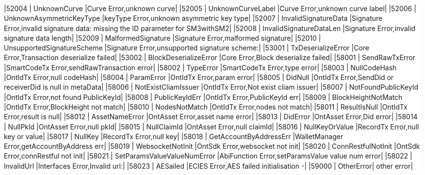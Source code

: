 |52004  |  UnknownCurve |Curve Error,unknown curve|
|52005  |  UnknownCurveLabel |Curve Error,unknown curve label|
|52006  |  UnknownAsymmetricKeyType |keyType Error,unknown asymmetric key type|
|52007  |  InvalidSignatureData |Signature Error,invalid signature data: missing the ID parameter for SM3withSM2|
|52008  |  InvalidSignatureDataLen |Signature Error,invalid signature data length|
|52009  |  MalformedSignature |Signature Error,malformed signature|
|52010  |  UnsupportedSignatureScheme |Signature Error,unsupported signature scheme:|
|53001  |  TxDeserializeError |Core Error,Transaction deserialize failed|
|53002  |  BlockDeserializeError |Core Error,Block deserialize failed|
|58001  |  SendRawTxError |SmartCodeTx Error,sendRawTransaction error|
|58002  |  TypeError |SmartCodeTx Error,type error|
|58003  |  NullCodeHash |OntIdTx Error,null codeHash|
|58004  |  ParamError |OntIdTx Error,param error|
|58005  |  DidNull |OntIdTx Error,SendDid or receiverDid is null in metaData|
|58006  |  NotExistCliamIssuer |OntIdTx Error,Not exist cliam issuer|
|58007  |  NotFoundPublicKeyId |OntIdTx Error,not found PublicKeyId|
|58008  |  PublicKeyIdErr |OntIdTx Error,PublicKeyId err|
|58009  |  BlockHeightNotMatch |OntIdTx Error,BlockHeight not match|
|58010  |  NodesNotMatch |OntIdTx Error,nodes not match|
|58011  |  ResultIsNull |OntIdTx Error,result is null|
|58012  |  AssetNameError |OntAsset Error,asset name error|
|58013  |  DidError |OntAsset Error,Did error|
|58014  |  NullPkId |OntAsset Error,null pkId|
|58015  |  NullClaimId |OntAsset Error,null claimId|
|58016  |  NullKeyOrValue |RecordTx Error,null key or value|
|58017  |  NullKey |RecordTx Error,null  key|
|58018  |  GetAccountByAddressErr |WalletManager Error,getAccountByAddress err|
|58019  |  WebsocketNotInit |OntSdk Error,websocket not init|
|58020  |  ConnRestfulNotInit |OntSdk Error,connRestful not init|
|58021  |  SetParamsValueValueNumError |AbiFunction Error,setParamsValue value num error|
|58022  |  InvalidUrl |Interfaces Error,Invalid url:|
|58023  |  AESailed |ECIES Error,AES failed initialisation -|
|59000  |  OtherError| other error|
